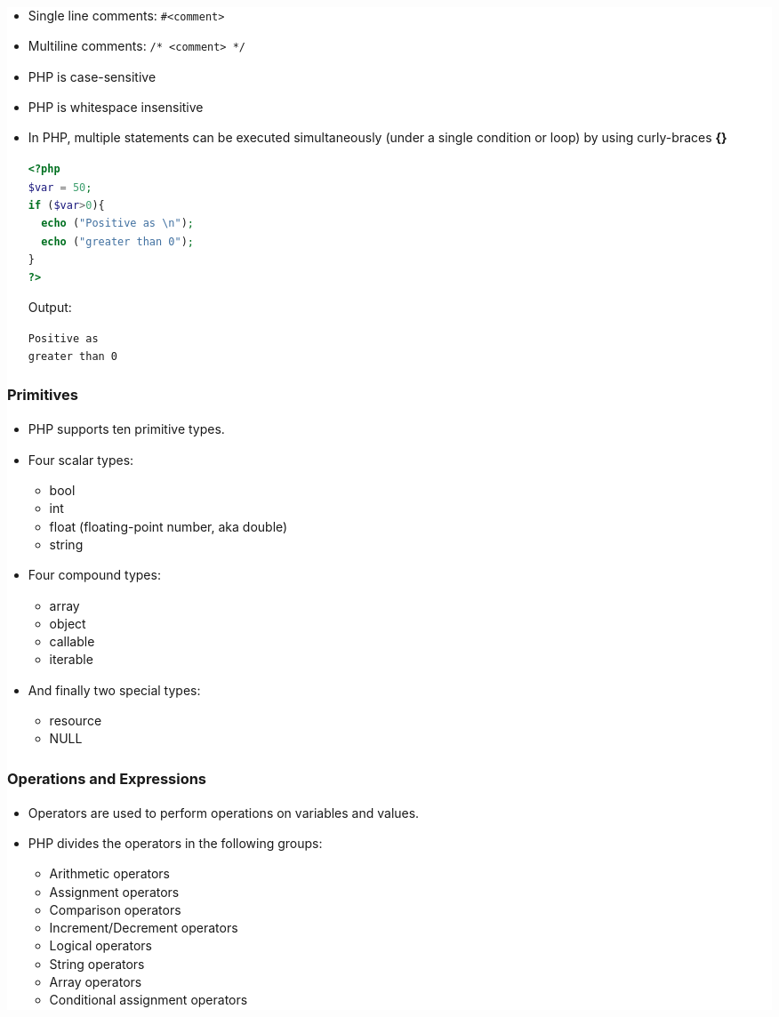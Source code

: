 *   Single line comments: `#<comment>`

*   Multiline comments: `/* <comment> */`

*   PHP is case-sensitive

*   PHP is whitespace insensitive

*   In PHP, multiple statements can be executed simultaneously (under a single
    condition or loop) by using curly-braces **{}**
    ```php
    <?php
    $var = 50;
    if ($var>0){
      echo ("Positive as \n");
      echo ("greater than 0");
    }
    ?>
    ```
    Output:
    ```text
    Positive as
    greater than 0
    ```

### Primitives

*   PHP supports ten primitive types.

*   Four scalar types:
    *   bool
    *   int
    *   float (floating-point number, aka double)
    *   string

*   Four compound types:
    *   array
    *   object
    *   callable
    *   iterable

*   And finally two special types:
    *   resource
    *   NULL

### Operations and Expressions

*   Operators are used to perform operations on variables and values.

*   PHP divides the operators in the following groups:

    *   Arithmetic operators
    *   Assignment operators
    *   Comparison operators
    *   Increment/Decrement operators
    *   Logical operators
    *   String operators
    *   Array operators
    *   Conditional assignment operators
